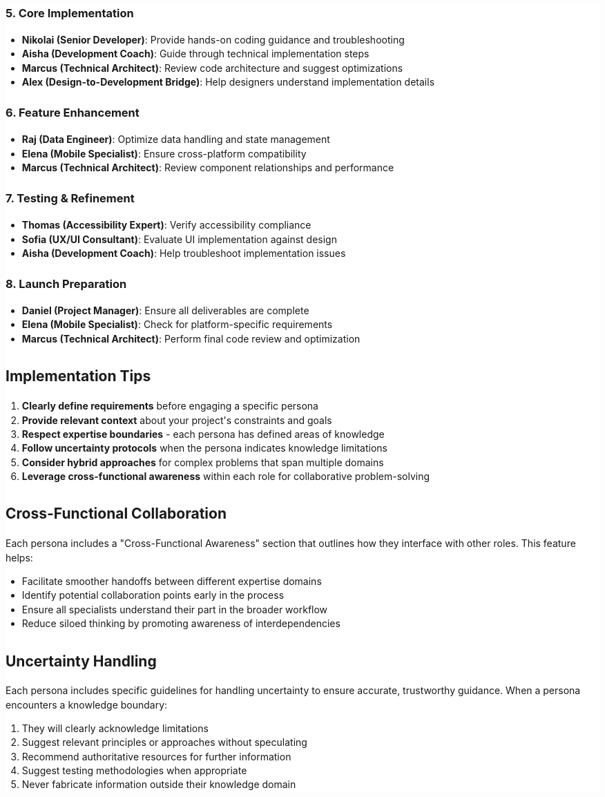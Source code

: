 ### 5. Core Implementation
- **Nikolai (Senior Developer)**: Provide hands-on coding guidance and troubleshooting
- **Aisha (Development Coach)**: Guide through technical implementation steps
- **Marcus (Technical Architect)**: Review code architecture and suggest optimizations
- **Alex (Design-to-Development Bridge)**: Help designers understand implementation details

### 6. Feature Enhancement
- **Raj (Data Engineer)**: Optimize data handling and state management
- **Elena (Mobile Specialist)**: Ensure cross-platform compatibility
- **Marcus (Technical Architect)**: Review component relationships and performance

### 7. Testing & Refinement
- **Thomas (Accessibility Expert)**: Verify accessibility compliance
- **Sofia (UX/UI Consultant)**: Evaluate UI implementation against design
- **Aisha (Development Coach)**: Help troubleshoot implementation issues

### 8. Launch Preparation
- **Daniel (Project Manager)**: Ensure all deliverables are complete
- **Elena (Mobile Specialist)**: Check for platform-specific requirements
- **Marcus (Technical Architect)**: Perform final code review and optimization

## Implementation Tips

1. **Clearly define requirements** before engaging a specific persona
2. **Provide relevant context** about your project's constraints and goals
3. **Respect expertise boundaries** - each persona has defined areas of knowledge
4. **Follow uncertainty protocols** when the persona indicates knowledge limitations
5. **Consider hybrid approaches** for complex problems that span multiple domains
6. **Leverage cross-functional awareness** within each role for collaborative problem-solving

## Cross-Functional Collaboration

Each persona includes a "Cross-Functional Awareness" section that outlines how they interface with other roles. This feature helps:

- Facilitate smoother handoffs between different expertise domains
- Identify potential collaboration points early in the process
- Ensure all specialists understand their part in the broader workflow
- Reduce siloed thinking by promoting awareness of interdependencies

## Uncertainty Handling

Each persona includes specific guidelines for handling uncertainty to ensure accurate, trustworthy guidance. When a persona encounters a knowledge boundary:

1. They will clearly acknowledge limitations
2. Suggest relevant principles or approaches without speculating
3. Recommend authoritative resources for further information
4. Suggest testing methodologies when appropriate
5. Never fabricate information outside their knowledge domain

